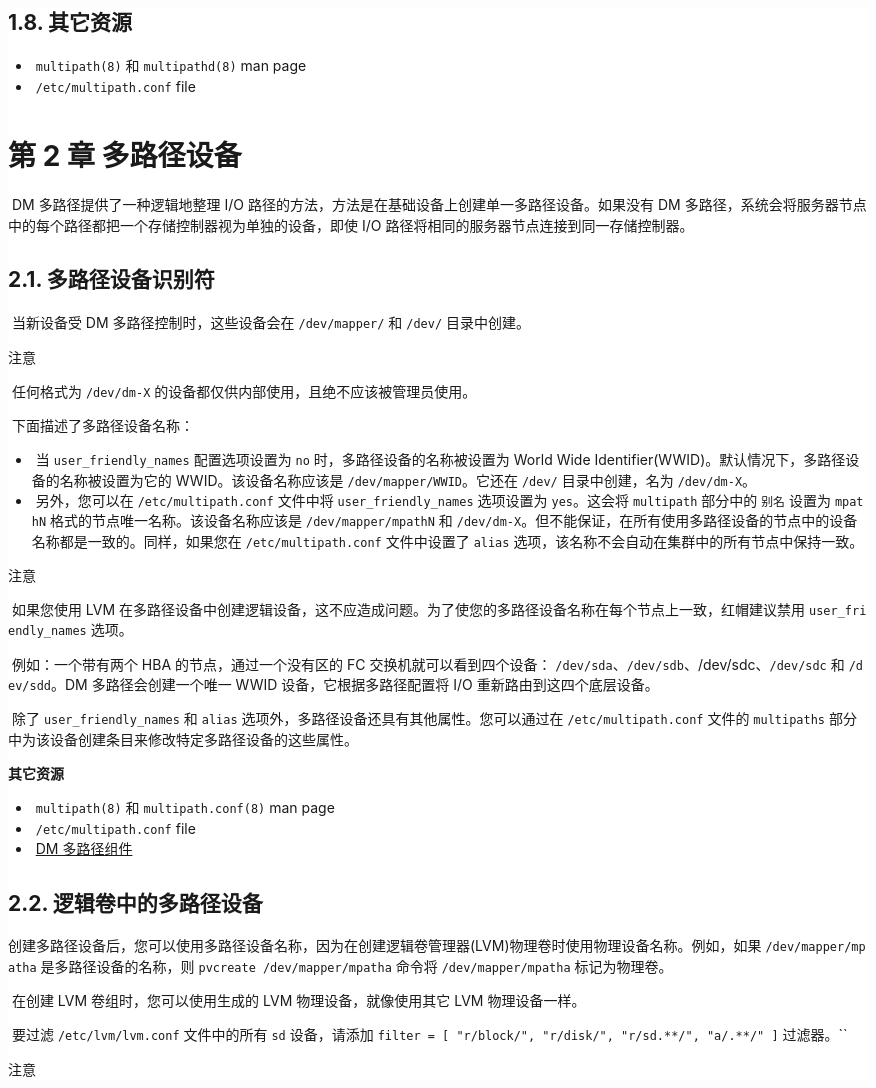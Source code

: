 ## 1.8. 其它资源

- ​						`multipath(8)` 和 `multipathd(8)` man page 				
- ​						`/etc/multipath.conf` file 				

# 第 2 章 多路径设备

​			DM 多路径提供了一种逻辑地整理 I/O 路径的方法，方法是在基础设备上创建单一多路径设备。如果没有 DM 多路径，系统会将服务器节点中的每个路径都把一个存储控制器视为单独的设备，即使 I/O 路径将相同的服务器节点连接到同一存储控制器。 	

## 2.1. 多路径设备识别符

​				当新设备受 DM 多路径控制时，这些设备会在 `/dev/mapper/` 和 `/dev/` 目录中创建。 		

注意

​					任何格式为 `/dev/dm-X` 的设备都仅供内部使用，且绝不应该被管理员使用。 			

​				下面描述了多路径设备名称： 		

- ​						当 `user_friendly_names` 配置选项设置为 `no` 时，多路径设备的名称被设置为 World Wide Identifier(WWID)。默认情况下，多路径设备的名称被设置为它的 WWID。该设备名称应该是 `/dev/mapper/WWID`。它还在 `/dev/` 目录中创建，名为 `/dev/dm-X`。 				
- ​						另外，您可以在 `/etc/multipath.conf` 文件中将 `user_friendly_names` 选项设置为 `yes`。这会将 `multipath` 部分中的 `别名` 设置为 `mpathN` 格式的节点唯一名称。该设备名称应该是 `/dev/mapper/mpathN` 和 `/dev/dm-X`。但不能保证，在所有使用多路径设备的节点中的设备名称都是一致的。同样，如果您在 `/etc/multipath.conf` 文件中设置了 `alias` 选项，该名称不会自动在集群中的所有节点中保持一致。 				

注意

​					如果您使用 LVM 在多路径设备中创建逻辑设备，这不应造成问题。为了使您的多路径设备名称在每个节点上一致，红帽建议禁用 `user_friendly_names` 选项。 			

​				例如：一个带有两个 HBA 的节点，通过一个没有区的 FC 交换机就可以看到四个设备： `/dev/sda`、`/dev/sdb`、/dev/sdc、`/dev/sdc` 和 `/dev/sdd`。DM 多路径会创建一个唯一 WWID 设备，它根据多路径配置将 I/O 重新路由到这四个底层设备。 		

​				除了 `user_friendly_names` 和 `alias` 选项外，多路径设备还具有其他属性。您可以通过在 `/etc/multipath.conf` 文件的 `multipaths` 部分中为该设备创建条目来修改特定多路径设备的这些属性。 		

**其它资源**

- ​						`multipath(8)` 和 `multipath.conf(8)` man page 				
- ​						`/etc/multipath.conf` file 				
- ​						[DM 多路径组件](https://access.redhat.com/documentation/en-us/red_hat_enterprise_linux/8/html/configuring_device_mapper_multipath/overview-of-device-mapper-multipathing_configuring-device-mapper-multipath#dm-multipath-components_overview-of-device-mapper-multipathing) 				

## 2.2. 逻辑卷中的多路径设备

​				创建多路径设备后，您可以使用多路径设备名称，因为在创建逻辑卷管理器(LVM)物理卷时使用物理设备名称。例如，如果 `/dev/mapper/mpatha` 是多路径设备的名称，则 `pvcreate /dev/mapper/mpatha` 命令将 `/dev/mapper/mpatha` 标记为物理卷。 		

​				在创建 LVM 卷组时，您可以使用生成的 LVM 物理设备，就像使用其它 LVM 物理设备一样。 		

​				要过滤 `/etc/lvm/lvm.conf` 文件中的所有 `sd` 设备，请添加 `filter = [ "r/block/", "r/disk/", "r/sd.**/", "a/.**/" ]` 过滤器。`` 		

注意
